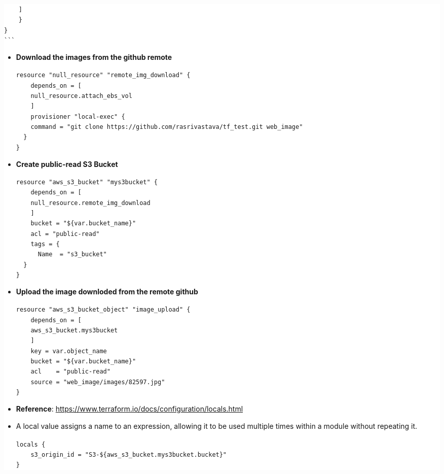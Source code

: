 		]
	    }
	}
	```

- **Download the images from the github remote**

	```
	resource "null_resource" "remote_img_download" {
	    depends_on = [
		null_resource.attach_ebs_vol
	    ]
	    provisioner "local-exec" {
		command = "git clone https://github.com/rasrivastava/tf_test.git web_image"
	  }
	}
	```


- **Create public-read S3 Bucket**

	```
	resource "aws_s3_bucket" "mys3bucket" {
	    depends_on = [
		null_resource.remote_img_download
	    ]
	    bucket = "${var.bucket_name}"
	    acl = "public-read"
	    tags = {
	      Name  = "s3_bucket"
	  }
	}
	```


- **Upload the image downloded from the remote github**

	```
	resource "aws_s3_bucket_object" "image_upload" {
	    depends_on = [
		aws_s3_bucket.mys3bucket
	    ]
	    key = var.object_name
	    bucket = "${var.bucket_name}"
	    acl    = "public-read"
	    source = "web_image/images/82597.jpg"
	}
	```


- **Reference**: https://www.terraform.io/docs/configuration/locals.html
- A local value assigns a name to an expression, allowing it to be used multiple times within a module without repeating it.

	```
	locals {
	    s3_origin_id = "S3-${aws_s3_bucket.mys3bucket.bucket}"
	}
	```
